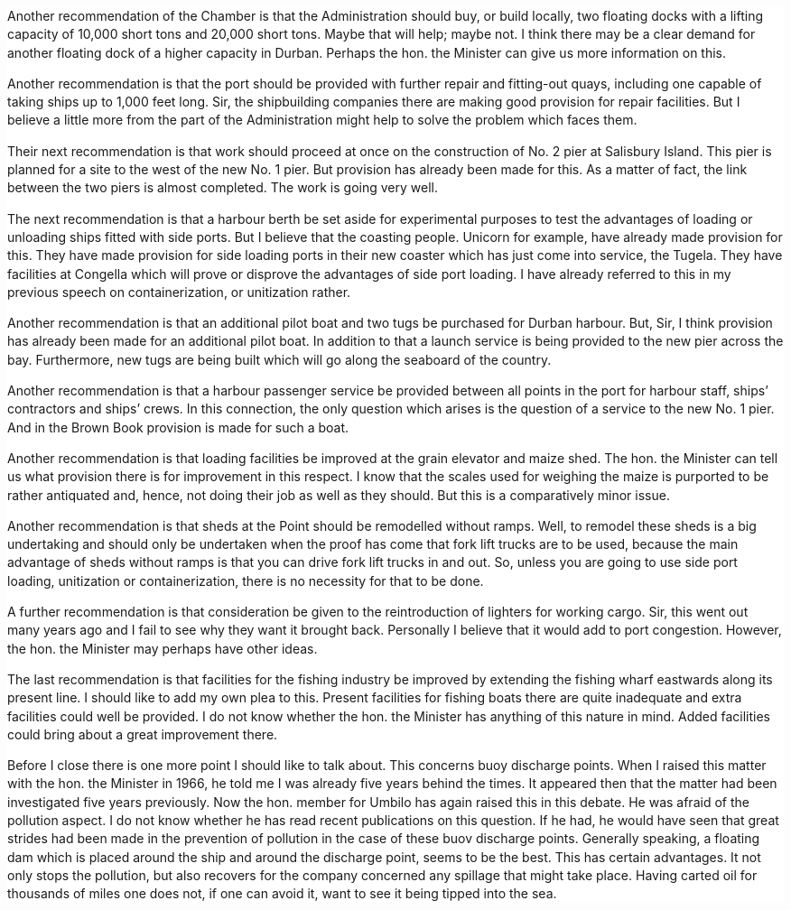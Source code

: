 <p>Another recommendation of the Chamber is that the Administration should buy, or build locally, two floating docks with a lifting capacity of 10,000 short tons and 20,000 short tons. Maybe that will help; maybe not. I think there may be a clear demand for another floating dock of a higher capacity in Durban. Perhaps the hon. the Minister can give us more information on this.</p>

<p>Another recommendation is that the port should be provided with further repair and fitting-out quays, including one capable of taking ships up to 1,000 feet long. Sir, the shipbuilding companies there are making good provision for repair facilities. But I believe a little more from the part of the Administration might help to solve the problem which faces them.</p>

<p>Their next recommendation is that work should proceed at once on the construction of No. 2 pier at Salisbury Island. This pier is planned for a site to the west of the new No. 1 pier. But provision has already been made for this. As a matter of fact, the link between the two piers is almost completed. The work is going very well.</p>

<p>The next recommendation is that a harbour berth be set aside for experimental purposes to test the advantages of loading or unloading ships fitted with side ports. But I believe that the coasting people. Unicorn for example, have already made provision for this. They have made provision for side loading ports in their new coaster which has just come into service, the Tugela. They have facilities at Congella which will prove or disprove the advantages of side port loading. I have already referred to this in my previous speech on containerization, or unitization rather.</p>

<p>Another recommendation is that an additional pilot boat and two tugs be purchased for Durban harbour. But, Sir, I think provision has already been made for an additional pilot boat. In addition to that a launch service is being provided to the new pier across the bay. Furthermore, new tugs are being built which will go along the seaboard of the country.</p>

<p>Another recommendation is that a harbour passenger service be provided between all points in the port for harbour staff, ships&#x2019; contractors and ships&#x2019; crews. In this connection, the only question which arises is the question of a service to the new No. 1 pier. And in the Brown Book provision is made for such a boat.</p>

<p>Another recommendation is that loading facilities be improved at the grain elevator and maize shed. The hon. the Minister can tell us what provision there is for improvement in this respect. I know that the scales used for weighing the maize is purported to be rather antiquated and, hence, not doing their job as well as they should. But this is a comparatively minor issue.</p>

<p>Another recommendation is that sheds at the Point should be remodelled without ramps. Well, to remodel these sheds is a big undertaking and should only be undertaken when the proof has come that fork lift trucks are to be used, because the main advantage of sheds without ramps is that you can drive fork lift trucks in and out. So, unless you are going to use side port loading, unitization or containerization, there is no necessity for that to be done.</p>

<p>A further recommendation is that consideration be given to the reintroduction of lighters for working cargo. Sir, this went out many years ago and I fail to see why they want it brought back. Personally I believe that it would add to port congestion. However, the hon. the Minister may perhaps have other ideas.</p>

<p>The last recommendation is that facilities for the fishing industry be improved by extending the fishing wharf eastwards along its present line. I should like to add my own plea to this. Present facilities for fishing boats there are quite inadequate and extra facilities could well be provided. I do not know whether the hon. the Minister has anything of this nature in mind. Added facilities could bring about a great improvement there.</p>

<p>Before I close there is one more point I should like to talk about. This concerns buoy discharge points. When I raised this matter with the hon. the Minister in 1966, he told me I was already five years behind the times. It appeared then that the matter had been investigated five years previously. Now the hon. member for Umbilo has again raised this in this debate. He was afraid of the pollution aspect. I do not know whether he has read recent publications on this question. If he had, he would have seen that great strides had been made in the prevention of pollution in the case of these buov discharge points. Generally speaking, a floating dam which is placed around the ship and around the discharge point, seems to be the best. This has certain advantages. It not only stops the pollution, but also recovers for the company concerned any spillage that might take place. Having <span class="col_2451-2452" refersTo="page_1248"/>carted oil for thousands of miles one does not, if one can avoid it, want to see it being tipped into the sea.</p>

